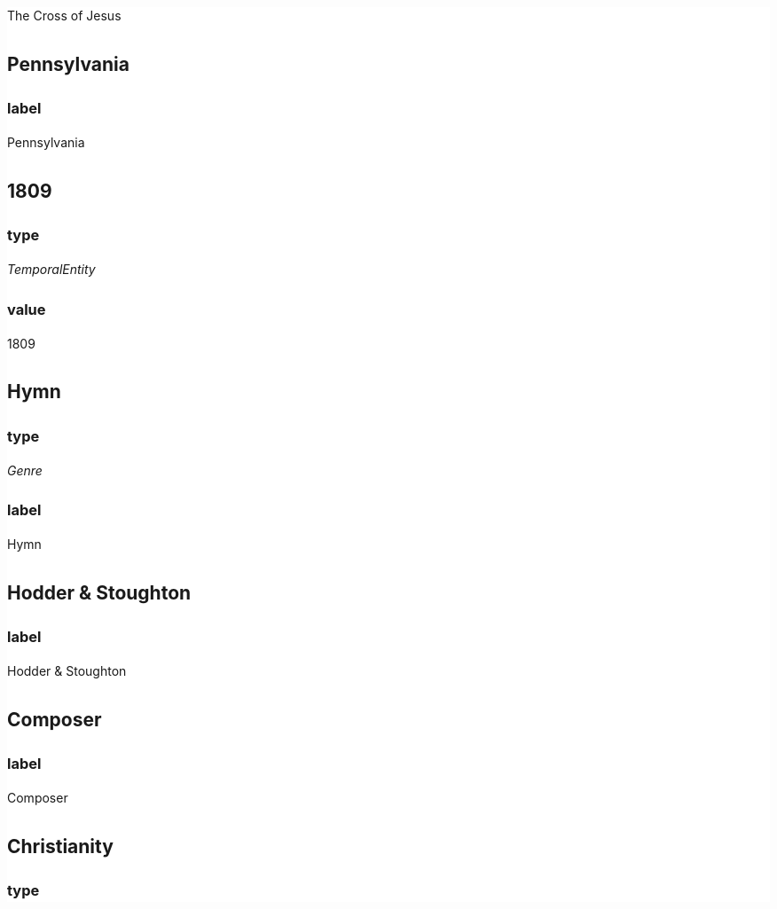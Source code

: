 
The Cross of Jesus

## Pennsylvania

### label


Pennsylvania

## 1809

### type


*TemporalEntity*

### value


1809

## Hymn

### type


*Genre*

### label


Hymn

## Hodder & Stoughton

### label


Hodder & Stoughton

## Composer

### label


Composer

## Christianity

### type
